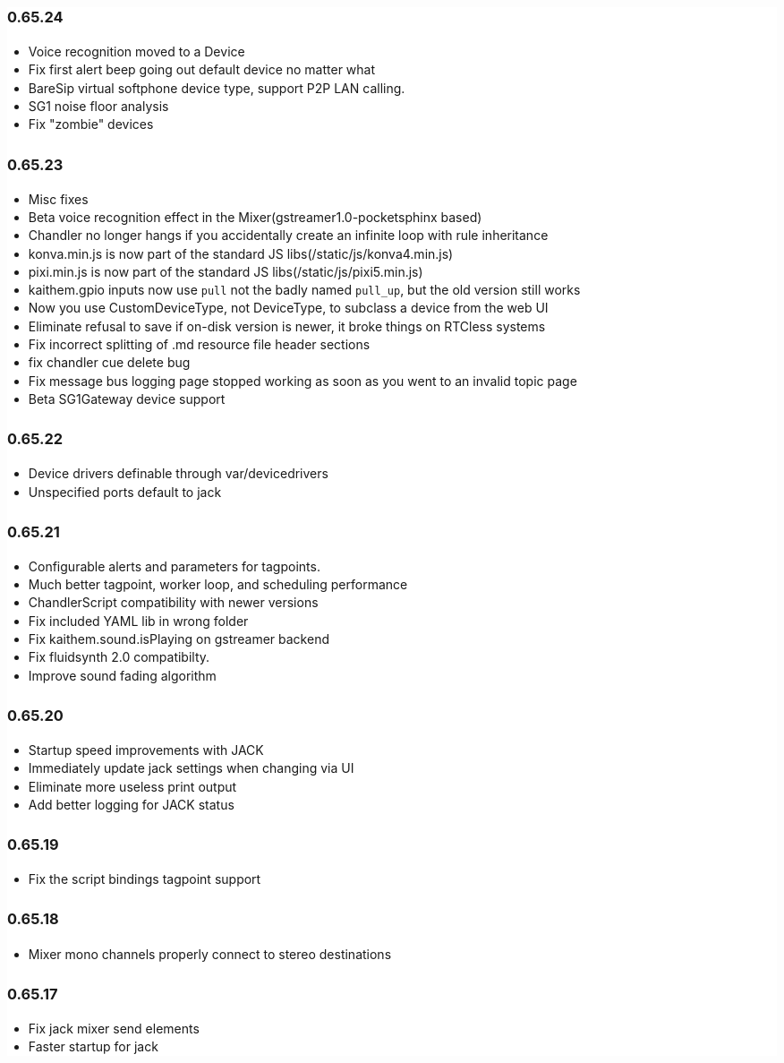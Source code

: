 
### 0.65.24
- Voice recognition moved to a Device
- Fix first alert beep going out default device no matter what
- BareSip virtual softphone device type, support P2P LAN calling.
- SG1 noise floor analysis
- Fix "zombie" devices


### 0.65.23
- Misc fixes
- Beta voice recognition effect in the Mixer(gstreamer1.0-pocketsphinx based)
- Chandler no longer hangs if you accidentally create an infinite loop with rule inheritance
- konva.min.js is now part of the standard JS libs(/static/js/konva4.min.js)
- pixi.min.js is now part of the standard JS libs(/static/js/pixi5.min.js)
- kaithem.gpio inputs now use `pull` not the badly named `pull_up`, but the old version still works
- Now you use CustomDeviceType, not DeviceType, to subclass a device from the web UI
- Eliminate refusal to save if on-disk version is newer, it broke things on RTCless systems
- Fix incorrect splitting of .md resource file header sections
- fix chandler cue delete bug
- Fix message bus logging page stopped working as soon as you went to an invalid topic page
- Beta SG1Gateway device support


### 0.65.22
- Device drivers definable through var/devicedrivers
- Unspecified ports default to jack

### 0.65.21
- Configurable alerts and parameters for tagpoints.
- Much better tagpoint, worker loop, and scheduling performance
- ChandlerScript compatibility with newer versions
- Fix included YAML lib in wrong folder
- Fix kaithem.sound.isPlaying on gstreamer backend
- Fix fluidsynth 2.0 compatibilty.
- Improve sound fading algorithm

### 0.65.20
- Startup speed improvements with JACK
- Immediately update jack settings when changing via UI
- Eliminate more useless print output
- Add better logging for JACK status

### 0.65.19
- Fix the script bindings tagpoint support

### 0.65.18
- Mixer mono channels properly connect to stereo destinations

### 0.65.17
- Fix jack mixer send elements
- Faster startup for jack
